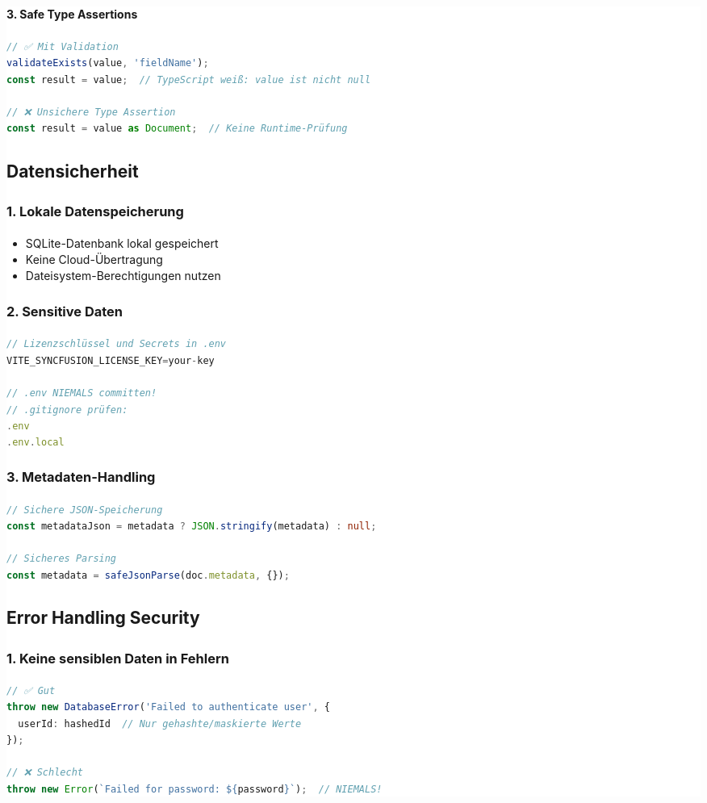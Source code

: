 #### 3. Safe Type Assertions

```typescript
// ✅ Mit Validation
validateExists(value, 'fieldName');
const result = value;  // TypeScript weiß: value ist nicht null

// ❌ Unsichere Type Assertion
const result = value as Document;  // Keine Runtime-Prüfung
```

## Datensicherheit

### 1. Lokale Datenspeicherung

- SQLite-Datenbank lokal gespeichert
- Keine Cloud-Übertragung
- Dateisystem-Berechtigungen nutzen

### 2. Sensitive Daten

```typescript
// Lizenzschlüssel und Secrets in .env
VITE_SYNCFUSION_LICENSE_KEY=your-key

// .env NIEMALS committen!
// .gitignore prüfen:
.env
.env.local
```

### 3. Metadaten-Handling

```typescript
// Sichere JSON-Speicherung
const metadataJson = metadata ? JSON.stringify(metadata) : null;

// Sicheres Parsing
const metadata = safeJsonParse(doc.metadata, {});
```

## Error Handling Security

### 1. Keine sensiblen Daten in Fehlern

```typescript
// ✅ Gut
throw new DatabaseError('Failed to authenticate user', {
  userId: hashedId  // Nur gehashte/maskierte Werte
});

// ❌ Schlecht
throw new Error(`Failed for password: ${password}`);  // NIEMALS!
```
